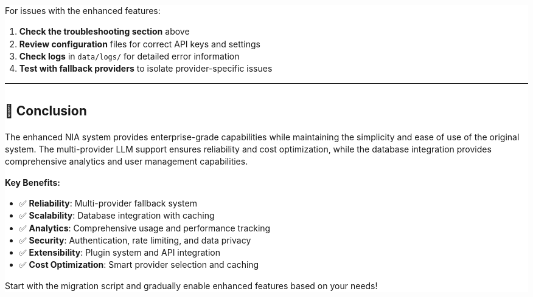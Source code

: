 For issues with the enhanced features:

1. **Check the troubleshooting section** above
2. **Review configuration** files for correct API keys and settings
3. **Check logs** in `data/logs/` for detailed error information
4. **Test with fallback providers** to isolate provider-specific issues

---

## 🎉 Conclusion

The enhanced NIA system provides enterprise-grade capabilities while maintaining the simplicity and ease of use of the original system. The multi-provider LLM support ensures reliability and cost optimization, while the database integration provides comprehensive analytics and user management capabilities.

**Key Benefits:**
- ✅ **Reliability**: Multi-provider fallback system
- ✅ **Scalability**: Database integration with caching
- ✅ **Analytics**: Comprehensive usage and performance tracking  
- ✅ **Security**: Authentication, rate limiting, and data privacy
- ✅ **Extensibility**: Plugin system and API integration
- ✅ **Cost Optimization**: Smart provider selection and caching

Start with the migration script and gradually enable enhanced features based on your needs!